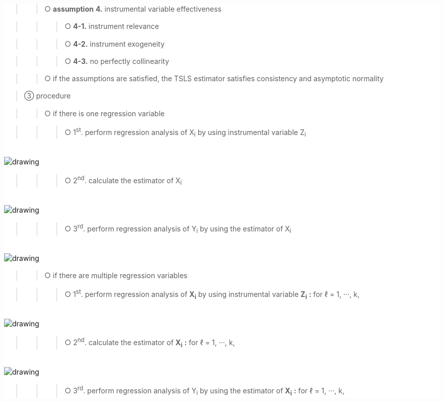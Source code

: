 >> ○ **assumption** **4.** instrumental variable effectiveness

>>> ○ **4-1.** instrument relevance

>>> ○ **4-2.** instrument exogeneity

>>> ○ **4-3.** no perfectly collinearity

>> ○ if the assumptions are satisfied, the TSLS estimator satisfies consistency and asymptotic normality 

> ③ procedure

>> ○ if there is one regression variable

>>> ○ 1<sup>st</sup>. perform regression analysis of X<sub>i</sub> by using instrumental variable Z<sub>i</sub> 

<br>

<img src="https://img1.daumcdn.net/thumb/R1280x0/?scode=mtistory2&fname=https://blog.kakaocdn.net/dn/becxa1/btrusOw2Uhz/MK4ph3N2ShAM7tFVrlUz8K/img.png" alt="drawing" />

<br>

>>> ○ 2<sup>nd</sup>. calculate the estimator of X<sub>i</sub>  

<br>

<img src="https://img1.daumcdn.net/thumb/R1280x0/?scode=mtistory2&fname=https://blog.kakaocdn.net/dn/tGaEd/btrupIdbyV5/Bi6QXsmcrKrBTGV0Mp4OH0/img.png" alt="drawing" />

<br>

>>> ○ 3<sup>rd</sup>. perform regression analysis of Y<sub>i</sub> by using the estimator of X<sub>i</sub>  

<br>

<img src="https://img1.daumcdn.net/thumb/R1280x0/?scode=mtistory2&fname=https://blog.kakaocdn.net/dn/bhzr4a/btruyMStLCw/4Kbg6GAKZKU1SEhXn1V6ik/img.png" alt="drawing" />

<br>

>> ○ if there are multiple regression variables 

>>> ○ 1<sup>st</sup>. perform regression analysis of **X<sub>i</sub>** by using instrumental variable **Z<sub>i</sub>** **:** for ℓ = 1, ···, k, 

<br>

<img src="https://img1.daumcdn.net/thumb/R1280x0/?scode=mtistory2&fname=https://blog.kakaocdn.net/dn/CZ3Tj/btruvvjpBn5/pAldpvhDKagErdUjVWQ0ck/img.png" alt="drawing" />

<br>

>>> ○ 2<sup>nd</sup>. calculate the estimator of **X<sub>i</sub>** **:** for ℓ = 1, ···, k,

<br>

<img src="https://img1.daumcdn.net/thumb/R1280x0/?scode=mtistory2&fname=https://blog.kakaocdn.net/dn/bOuUQ8/btruAs0vnUq/Np1nKoYQvoVm7xIaxhnBsk/img.png" alt="drawing" />

<br>

>>> ○ 3<sup>rd</sup>. perform regression analysis of Y<sub>i</sub> by using the estimator of **X<sub>i</sub>** **:** for ℓ = 1, ···, k, 
